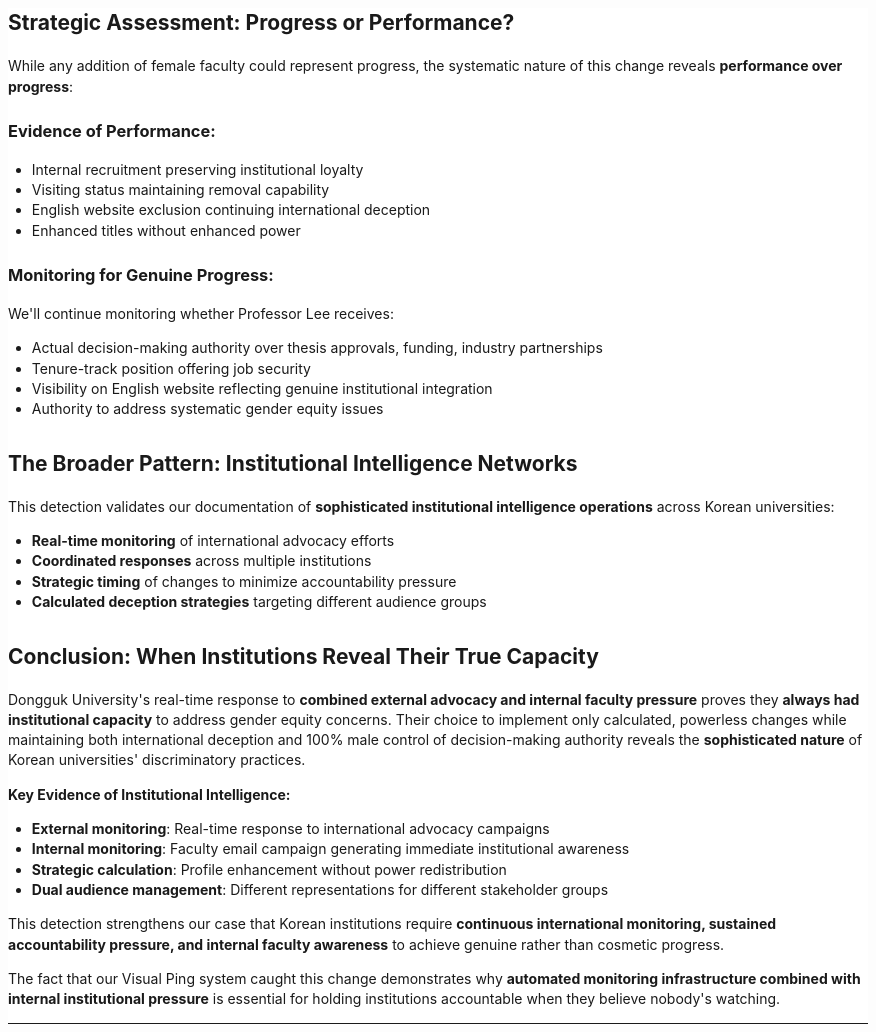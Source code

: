 ## Strategic Assessment: Progress or Performance?

While any addition of female faculty could represent progress, the systematic nature of this change reveals **performance over progress**:

### Evidence of Performance:
- Internal recruitment preserving institutional loyalty
- Visiting status maintaining removal capability  
- English website exclusion continuing international deception
- Enhanced titles without enhanced power

### Monitoring for Genuine Progress:
We'll continue monitoring whether Professor Lee receives:
- Actual decision-making authority over thesis approvals, funding, industry partnerships
- Tenure-track position offering job security
- Visibility on English website reflecting genuine institutional integration
- Authority to address systematic gender equity issues

## The Broader Pattern: Institutional Intelligence Networks

This detection validates our documentation of **sophisticated institutional intelligence operations** across Korean universities:

- **Real-time monitoring** of international advocacy efforts
- **Coordinated responses** across multiple institutions
- **Strategic timing** of changes to minimize accountability pressure
- **Calculated deception strategies** targeting different audience groups

## Conclusion: When Institutions Reveal Their True Capacity

Dongguk University's real-time response to **combined external advocacy and internal faculty pressure** proves they **always had institutional capacity** to address gender equity concerns. Their choice to implement only calculated, powerless changes while maintaining both international deception and 100% male control of decision-making authority reveals the **sophisticated nature** of Korean universities' discriminatory practices.

**Key Evidence of Institutional Intelligence:**
- **External monitoring**: Real-time response to international advocacy campaigns
- **Internal monitoring**: Faculty email campaign generating immediate institutional awareness  
- **Strategic calculation**: Profile enhancement without power redistribution
- **Dual audience management**: Different representations for different stakeholder groups

This detection strengthens our case that Korean institutions require **continuous international monitoring, sustained accountability pressure, and internal faculty awareness** to achieve genuine rather than cosmetic progress.

The fact that our Visual Ping system caught this change demonstrates why **automated monitoring infrastructure combined with internal institutional pressure** is essential for holding institutions accountable when they believe nobody's watching.

---
